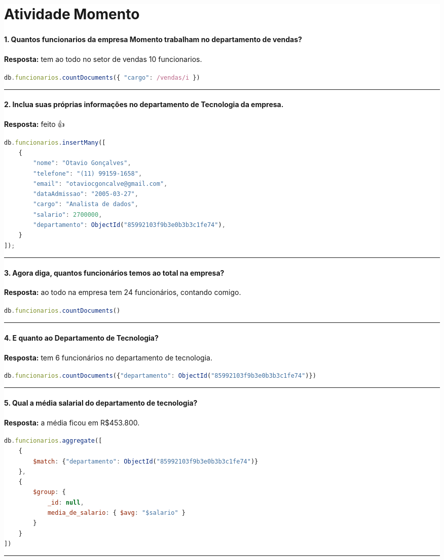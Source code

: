 # Atividade Momento

#### 1. Quantos funcionarios da empresa Momento trabalham no departamento de vendas?</br>
<strong>Resposta:</strong> tem ao todo no setor de vendas 10 funcionarios.


```javascript
db.funcionarios.countDocuments({ "cargo": /vendas/i })
```
<hr>

#### 2. Inclua suas próprias informações no departamento de Tecnologia da empresa.</br>
<strong>Resposta:</strong> feito 👍

```js
db.funcionarios.insertMany([
    {
        "nome": "Otavio Gonçalves",
        "telefone": "(11) 99159-1658",
        "email": "otaviocgoncalve@gmail.com",
        "dataAdmissao": "2005-03-27",
        "cargo": "Analista de dados",
        "salario": 2700000,
        "departamento": ObjectId("85992103f9b3e0b3b3c1fe74"),
    }
]);

```
<hr>

#### 3. Agora diga, quantos funcionários temos ao total na empresa?</br>
<strong>Resposta:</strong> ao todo na empresa tem 24 funcionários, contando comigo.

```js
db.funcionarios.countDocuments()
```
<hr>

#### 4. E quanto ao Departamento de Tecnologia?</br>
<strong>Resposta:</strong> tem 6 funcionários no departamento de tecnologia.

```js
db.funcionarios.countDocuments({"departamento": ObjectId("85992103f9b3e0b3b3c1fe74")})
```
<hr>

#### 5. Qual a média salarial do departamento de tecnologia?</br>
<strong>Resposta:</strong> a média ficou em R$453.800.

```js
db.funcionarios.aggregate([
    {
        $match: {"departamento": ObjectId("85992103f9b3e0b3b3c1fe74")}
    },
    {
        $group: {
            _id: null,
            media_de_salario: { $avg: "$salario" }
        }
    }
])
```
<hr>